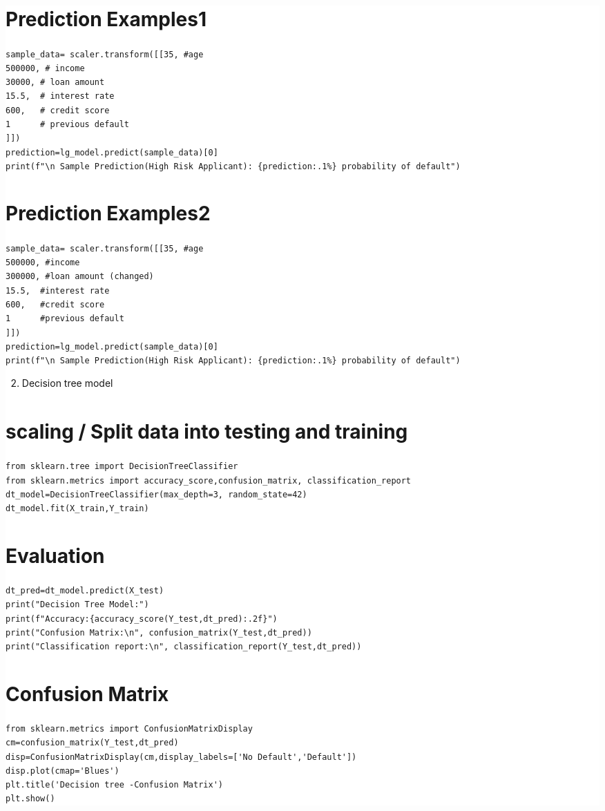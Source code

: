 #  Prediction Examples1
    sample_data= scaler.transform([[35, #age
    500000, # income
    30000, # loan amount
    15.5,  # interest rate
    600,   # credit score
    1      # previous default
    ]])
    prediction=lg_model.predict(sample_data)[0]
    print(f"\n Sample Prediction(High Risk Applicant): {prediction:.1%} probability of default")

#  Prediction Examples2
    sample_data= scaler.transform([[35, #age
    500000, #income
    300000, #loan amount (changed)
    15.5,  #interest rate
    600,   #credit score
    1      #previous default
    ]])                               
    prediction=lg_model.predict(sample_data)[0]
    print(f"\n Sample Prediction(High Risk Applicant): {prediction:.1%} probability of default")


2. Decision tree model

# scaling / Split data into testing and training
    from sklearn.tree import DecisionTreeClassifier
    from sklearn.metrics import accuracy_score,confusion_matrix, classification_report
    dt_model=DecisionTreeClassifier(max_depth=3, random_state=42)
    dt_model.fit(X_train,Y_train)

#  Evaluation
    dt_pred=dt_model.predict(X_test)
    print("Decision Tree Model:")
    print(f"Accuracy:{accuracy_score(Y_test,dt_pred):.2f}")
    print("Confusion Matrix:\n", confusion_matrix(Y_test,dt_pred))
    print("Classification report:\n", classification_report(Y_test,dt_pred))

#  Confusion Matrix
    from sklearn.metrics import ConfusionMatrixDisplay
    cm=confusion_matrix(Y_test,dt_pred)
    disp=ConfusionMatrixDisplay(cm,display_labels=['No Default','Default'])
    disp.plot(cmap='Blues')
    plt.title('Decision tree -Confusion Matrix')
    plt.show()
                